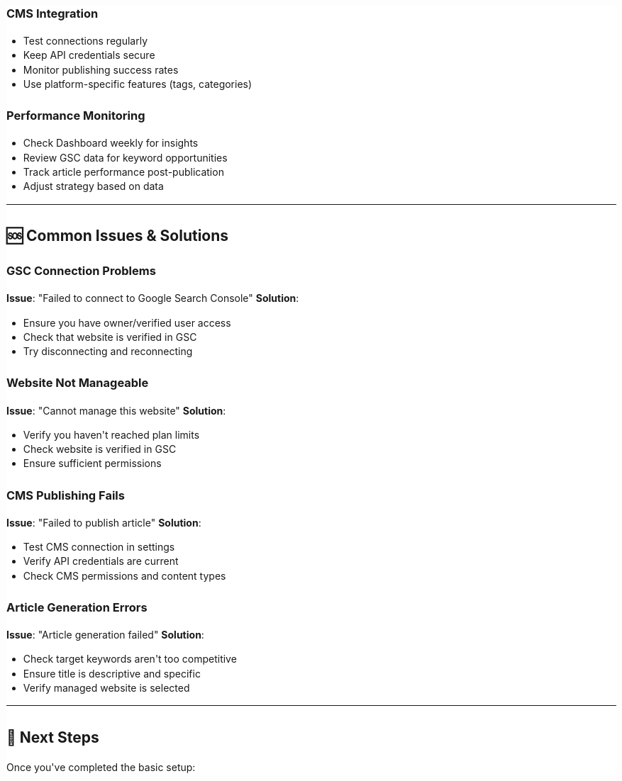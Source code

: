### CMS Integration
- Test connections regularly
- Keep API credentials secure
- Monitor publishing success rates
- Use platform-specific features (tags, categories)

### Performance Monitoring
- Check Dashboard weekly for insights
- Review GSC data for keyword opportunities
- Track article performance post-publication
- Adjust strategy based on data

---

## 🆘 Common Issues & Solutions

### GSC Connection Problems
**Issue**: "Failed to connect to Google Search Console"
**Solution**: 
- Ensure you have owner/verified user access
- Check that website is verified in GSC
- Try disconnecting and reconnecting

### Website Not Manageable
**Issue**: "Cannot manage this website"
**Solution**:
- Verify you haven't reached plan limits
- Check website is verified in GSC
- Ensure sufficient permissions

### CMS Publishing Fails
**Issue**: "Failed to publish article"
**Solution**:
- Test CMS connection in settings
- Verify API credentials are current
- Check CMS permissions and content types

### Article Generation Errors
**Issue**: "Article generation failed"
**Solution**:
- Check target keywords aren't too competitive
- Ensure title is descriptive and specific
- Verify managed website is selected

---

## 🚀 Next Steps

Once you've completed the basic setup:
